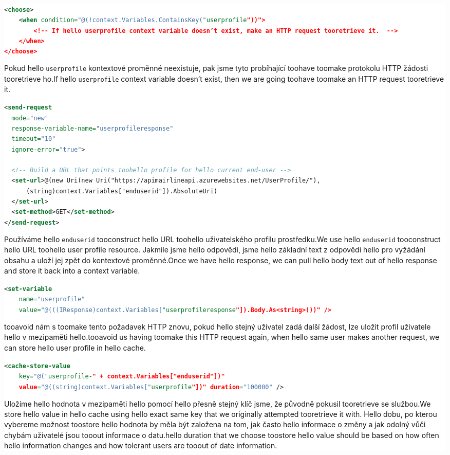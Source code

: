 ```xml
<choose>
    <when condition="@(!context.Variables.ContainsKey("userprofile"))">
        <!-- If hello userprofile context variable doesn’t exist, make an HTTP request tooretrieve it.  -->
    </when>
</choose>
```

<span data-ttu-id="e03a7-130">Pokud hello `userprofile` kontextové proměnné neexistuje, pak jsme tyto probíhající toohave toomake protokolu HTTP žádosti tooretrieve ho.</span><span class="sxs-lookup"><span data-stu-id="e03a7-130">If hello `userprofile` context variable doesn’t exist, then we are going toohave toomake an HTTP request tooretrieve it.</span></span>

```xml
<send-request
  mode="new"
  response-variable-name="userprofileresponse"
  timeout="10"
  ignore-error="true">

  <!-- Build a URL that points toohello profile for hello current end-user -->
  <set-url>@(new Uri(new Uri("https://apimairlineapi.azurewebsites.net/UserProfile/"),
      (string)context.Variables["enduserid"]).AbsoluteUri)
  </set-url>
  <set-method>GET</set-method>
</send-request>
```

<span data-ttu-id="e03a7-131">Používáme hello `enduserid` tooconstruct hello URL toohello uživatelského profilu prostředku.</span><span class="sxs-lookup"><span data-stu-id="e03a7-131">We use hello `enduserid` tooconstruct hello URL toohello user profile resource.</span></span> <span data-ttu-id="e03a7-132">Jakmile jsme hello odpovědi, jsme hello základní text z odpovědi hello pro vyžádání obsahu a uloží jej zpět do kontextové proměnné.</span><span class="sxs-lookup"><span data-stu-id="e03a7-132">Once we have hello response, we can pull hello body text out of hello response and store it back into a context variable.</span></span>

```xml
<set-variable
    name="userprofile"
    value="@(((IResponse)context.Variables["userprofileresponse"]).Body.As<string>())" />
```

<span data-ttu-id="e03a7-133">tooavoid nám s toomake tento požadavek HTTP znovu, pokud hello stejný uživatel zadá další žádost, lze uložit profil uživatele hello v mezipaměti hello.</span><span class="sxs-lookup"><span data-stu-id="e03a7-133">tooavoid us having toomake this HTTP request again, when hello same user makes another request, we can store hello user profile in hello cache.</span></span>

```xml
<cache-store-value
    key="@("userprofile-" + context.Variables["enduserid"])"
    value="@((string)context.Variables["userprofile"])" duration="100000" />
```

<span data-ttu-id="e03a7-134">Uložíme hello hodnota v mezipaměti hello pomocí hello přesně stejný klíč jsme, že původně pokusil tooretrieve se službou.</span><span class="sxs-lookup"><span data-stu-id="e03a7-134">We store hello value in hello cache using hello exact same key that we originally attempted tooretrieve it with.</span></span> <span data-ttu-id="e03a7-135">Hello dobu, po kterou vybereme možnost toostore hello hodnota by měla být založena na tom, jak často hello informace o změny a jak odolný vůči chybám uživatelé jsou tooout informace o datu.</span><span class="sxs-lookup"><span data-stu-id="e03a7-135">hello duration that we choose toostore hello value should be based on how often hello information changes and how tolerant users are tooout of date information.</span></span> 
